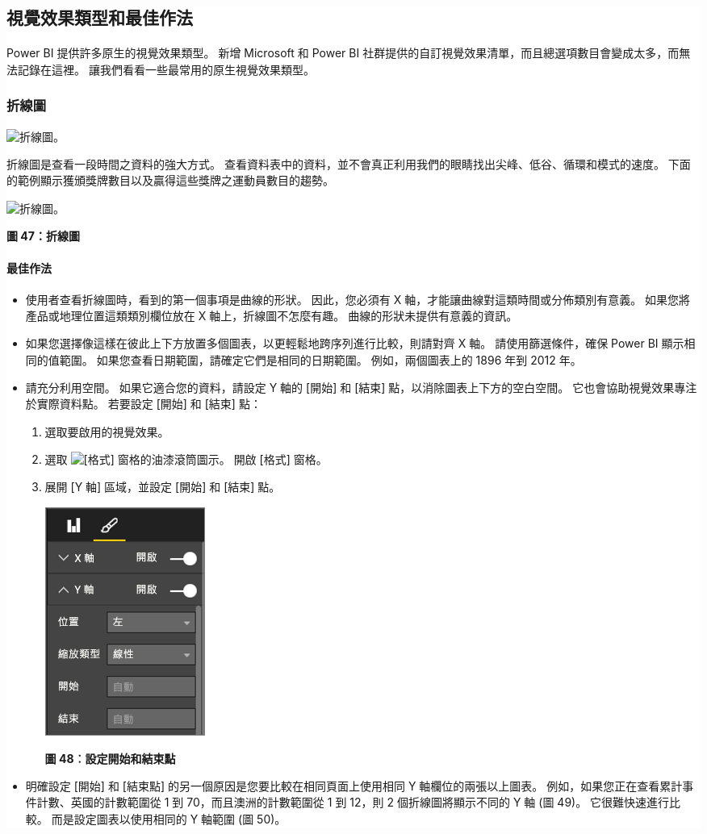 ## <a name="visual-types-and-best-practices"></a>視覺效果類型和最佳作法

Power BI 提供許多原生的視覺效果類型。 新增 Microsoft 和 Power BI 社群提供的自訂視覺效果清單，而且總選項數目會變成太多，而無法記錄在這裡。 讓我們看看一些最常用的原生視覺效果類型。

### <a name="line-charts"></a>折線圖

![折線圖。](media/power-bi-visualization-best-practices/power-bi-line-chartb.png)

折線圖是查看一段時間之資料的強大方式。 查看資料表中的資料，並不會真正利用我們的眼睛找出尖峰、低谷、循環和模式的速度。 下面的範例顯示獲頒獎牌數目以及贏得這些獎牌之運動員數目的趨勢。

![折線圖。](media/power-bi-visualization-best-practices/power-bi-line-chart.png)

**圖 47：折線圖**

#### <a name="best-practices"></a>最佳作法

* 使用者查看折線圖時，看到的第一個事項是曲線的形狀。 因此，您必須有 X 軸，才能讓曲線對這類時間或分佈類別有意義。 如果您將產品或地理位置這類類別欄位放在 X 軸上，折線圖不怎麼有趣。 曲線的形狀未提供有意義的資訊。

* 如果您選擇像這樣在彼此上下方放置多個圖表，以更輕鬆地跨序列進行比較，則請對齊 X 軸。 請使用篩選條件，確保 Power BI 顯示相同的值範圍。 如果您查看日期範圍，請確定它們是相同的日期範圍。 例如，兩個圖表上的 1896 年到 2012 年。

* 請充分利用空間。 如果它適合您的資料，請設定 Y 軸的 [開始]  和 [結束]  點，以消除圖表上下方的空白空間。 它也會協助視覺效果專注於實際資料點。 若要設定 [開始]  和 [結束]  點：

  1. 選取要啟用的視覺效果。

  1. 選取 ![[格式] 窗格的油漆滾筒圖示。](media/power-bi-visualization-best-practices/power-bi-paint-roller.png) 開啟 [格式]  窗格。
  
  1. 展開 [Y 軸]  區域，並設定 [開始]  和 [結束]  點。
  
      ![設定開始和結束點。](media/power-bi-visualization-best-practices/power-bi-start-end.png)
  
      **圖 48︰設定開始和結束點**

* 明確設定 [開始]  和 [結束點]  的另一個原因是您要比較在相同頁面上使用相同 Y 軸欄位的兩張以上圖表。 例如，如果您正在查看累計事件計數、英國的計數範圍從 1 到 70，而且澳洲的計數範圍從 1 到 12，則 2 個折線圖將顯示不同的 Y 軸 (圖 49)。 它很難快速進行比較。 而是設定圖表以使用相同的 Y 軸範圍 (圖 50)。
  